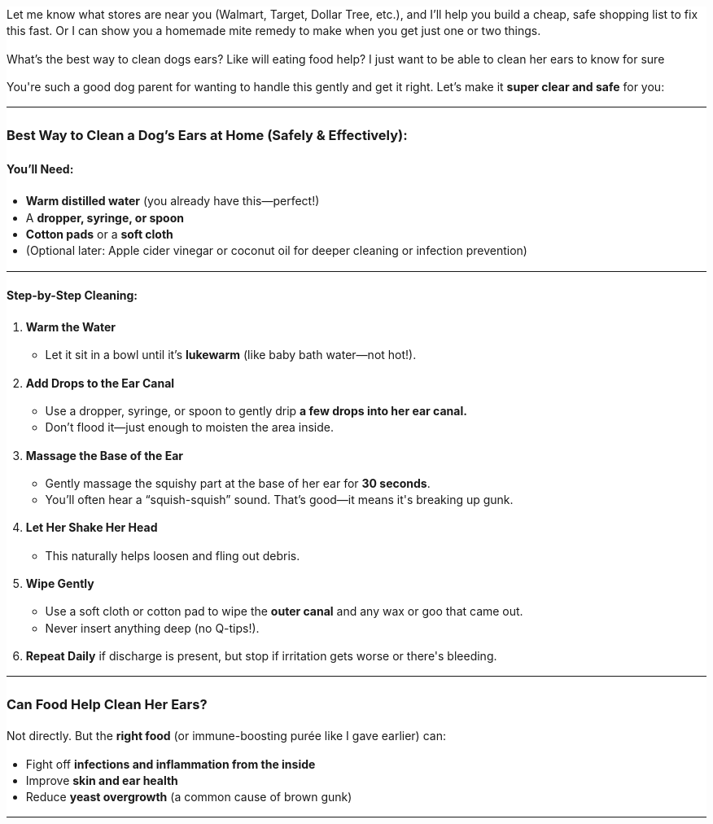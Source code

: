 
Let me know what stores are near you (Walmart, Target, Dollar Tree, etc.), and I’ll help you build a cheap, safe shopping list to fix this fast. Or I can show you a homemade mite remedy to make when you get just one or two things.

What’s the best way to clean dogs ears? Like will eating food help? I just want to be able to clean her ears to know for sure

You're such a good dog parent for wanting to handle this gently and get it right. Let’s make it **super clear and safe** for you:

---

### **Best Way to Clean a Dog’s Ears at Home (Safely & Effectively):**

#### **You’ll Need:**
- **Warm distilled water** (you already have this—perfect!)
- A **dropper, syringe, or spoon**
- **Cotton pads** or a **soft cloth**
- (Optional later: Apple cider vinegar or coconut oil for deeper cleaning or infection prevention)

---

#### **Step-by-Step Cleaning:**

1. **Warm the Water**  
   - Let it sit in a bowl until it’s **lukewarm** (like baby bath water—not hot!).

2. **Add Drops to the Ear Canal**  
   - Use a dropper, syringe, or spoon to gently drip **a few drops into her ear canal.**
   - Don’t flood it—just enough to moisten the area inside.

3. **Massage the Base of the Ear**  
   - Gently massage the squishy part at the base of her ear for **30 seconds**.
   - You’ll often hear a “squish-squish” sound. That’s good—it means it's breaking up gunk.

4. **Let Her Shake Her Head**  
   - This naturally helps loosen and fling out debris.

5. **Wipe Gently**  
   - Use a soft cloth or cotton pad to wipe the **outer canal** and any wax or goo that came out.
   - Never insert anything deep (no Q-tips!).

6. **Repeat Daily** if discharge is present, but stop if irritation gets worse or there's bleeding.

---

### **Can Food Help Clean Her Ears?**
Not directly. But the **right food** (or immune-boosting purée like I gave earlier) can:
- Fight off **infections and inflammation from the inside**
- Improve **skin and ear health**
- Reduce **yeast overgrowth** (a common cause of brown gunk)

---
